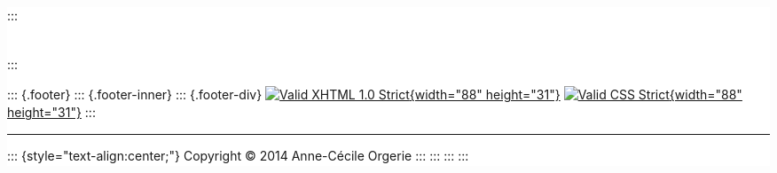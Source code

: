 :::

\
:::

::: {.footer}
::: {.footer-inner}
::: {.footer-div}
[![Valid XHTML 1.0
Strict](http://www.w3.org/Icons/valid-xhtml10-blue){width="88"
height="31"}](http://validator.w3.org/) [![Valid CSS
Strict](http://www.w3.org/Icons/valid-css2-blue){width="88"
height="31"}](http://jigsaw.w3.org/css-validator/)
:::

------------------------------------------------------------------------

::: {style="text-align:center;"}
Copyright © 2014 Anne-Cécile Orgerie
:::
:::
:::
:::
